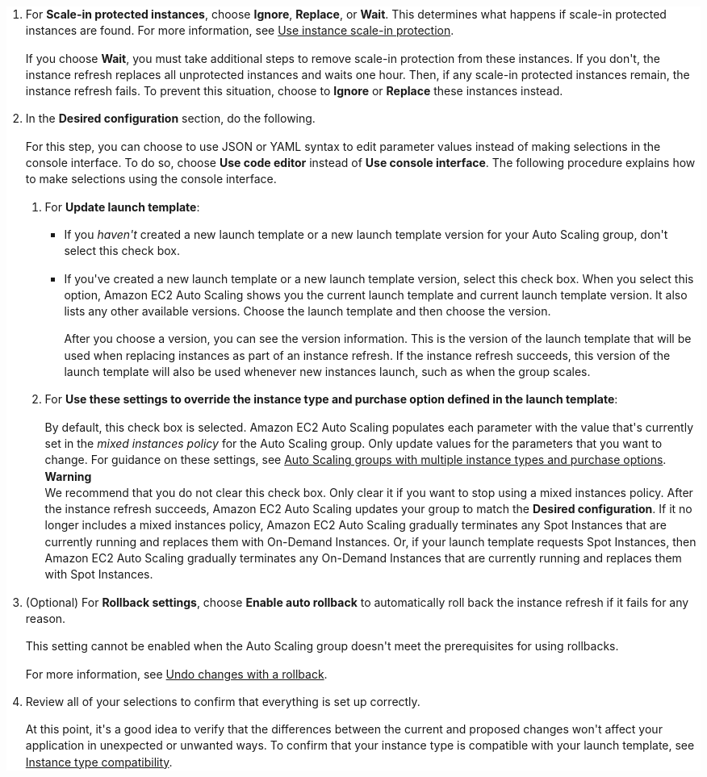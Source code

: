 1. For **Scale\-in protected instances**, choose **Ignore**, **Replace**, or **Wait**\. This determines what happens if scale\-in protected instances are found\. For more information, see [Use instance scale\-in protection](ec2-auto-scaling-instance-protection.md)\.

   If you choose **Wait**, you must take additional steps to remove scale\-in protection from these instances\. If you don't, the instance refresh replaces all unprotected instances and waits one hour\. Then, if any scale\-in protected instances remain, the instance refresh fails\. To prevent this situation, choose to **Ignore** or **Replace** these instances instead\.

1. In the **Desired configuration** section, do the following\. 

   For this step, you can choose to use JSON or YAML syntax to edit parameter values instead of making selections in the console interface\. To do so, choose **Use code editor** instead of **Use console interface**\. The following procedure explains how to make selections using the console interface\.

   1. For **Update launch template**: 
      + If you *haven't* created a new launch template or a new launch template version for your Auto Scaling group, don't select this check box\.
      + If you've created a new launch template or a new launch template version, select this check box\. When you select this option, Amazon EC2 Auto Scaling shows you the current launch template and current launch template version\. It also lists any other available versions\. Choose the launch template and then choose the version\. 

        After you choose a version, you can see the version information\. This is the version of the launch template that will be used when replacing instances as part of an instance refresh\. If the instance refresh succeeds, this version of the launch template will also be used whenever new instances launch, such as when the group scales\.

   1. For **Use these settings to override the instance type and purchase option defined in the launch template**: 

      By default, this check box is selected\. Amazon EC2 Auto Scaling populates each parameter with the value that's currently set in the *mixed instances policy* for the Auto Scaling group\. Only update values for the parameters that you want to change\. For guidance on these settings, see [Auto Scaling groups with multiple instance types and purchase options](ec2-auto-scaling-mixed-instances-groups.md)\.
**Warning**  
We recommend that you do not clear this check box\. Only clear it if you want to stop using a mixed instances policy\. After the instance refresh succeeds, Amazon EC2 Auto Scaling updates your group to match the **Desired configuration**\. If it no longer includes a mixed instances policy, Amazon EC2 Auto Scaling gradually terminates any Spot Instances that are currently running and replaces them with On\-Demand Instances\. Or, if your launch template requests Spot Instances, then Amazon EC2 Auto Scaling gradually terminates any On\-Demand Instances that are currently running and replaces them with Spot Instances\. 

1. \(Optional\) For **Rollback settings**, choose **Enable auto rollback** to automatically roll back the instance refresh if it fails for any reason\.

   This setting cannot be enabled when the Auto Scaling group doesn't meet the prerequisites for using rollbacks\. 

   For more information, see [Undo changes with a rollback](instance-refresh-rollback.md)\.

1. Review all of your selections to confirm that everything is set up correctly\.

   At this point, it's a good idea to verify that the differences between the current and proposed changes won't affect your application in unexpected or unwanted ways\. To confirm that your instance type is compatible with your launch template, see [Instance type compatibility](asg-instance-refresh.md#instance-type-compatibility)\.
